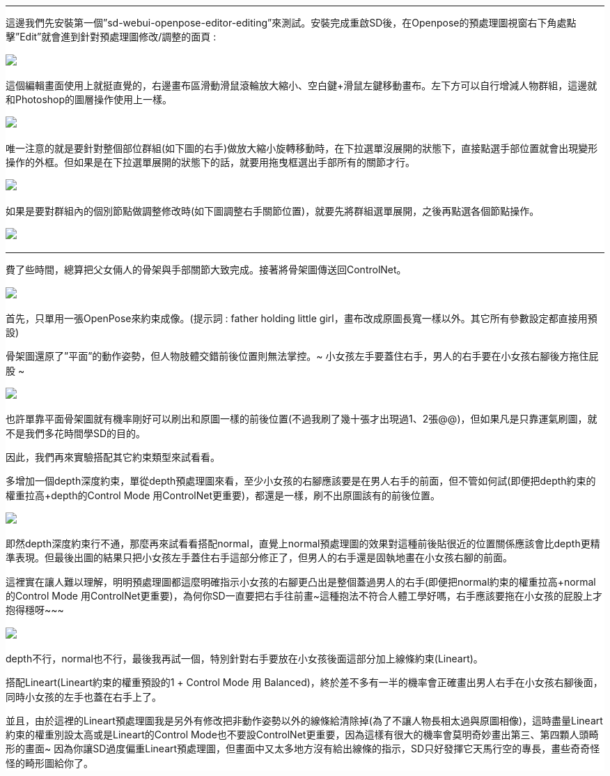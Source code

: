 ------

這邊我們先安裝第一個”sd-webui-openpose-editor-editing”來測試。安裝完成重啟SD後，在Openpose的預處理圖視窗右下角處點擊”Edit”就會進到針對預處理圖修改/調整的面頁 :

![](https://dianxiaoeryu.com/wp-content/uploads/2023/09/openpose13.png)

這個編輯畫面使用上就挺直覺的，右邊畫布區滑動滑鼠滾輪放大縮小、空白鍵+滑鼠左鍵移動畫布。左下方可以自行增減人物群組，這邊就和Photoshop的圖層操作使用上一樣。

![](https://dianxiaoeryu.com/wp-content/uploads/2023/09/openpose14-e1694498050553.png)

唯一注意的就是要針對整個部位群組(如下圖的右手)做放大縮小旋轉移動時，在下拉選單沒展開的狀態下，直接點選手部位置就會出現變形操作的外框。但如果是在下拉選單展開的狀態下的話，就要用拖曳框選出手部所有的關節才行。

![](https://dianxiaoeryu.com/wp-content/uploads/2023/09/openpose15.png)

如果是要對群組內的個別節點做調整修改時(如下圖調整右手關節位置)，就要先將群組選單展開，之後再點選各個節點操作。

![](https://dianxiaoeryu.com/wp-content/uploads/2023/09/openpose16-e1694498738942.png)

------

費了些時間，總算把父女倆人的骨架與手部關節大致完成。接著將骨架圖傳送回ControlNet。

![](https://dianxiaoeryu.com/wp-content/uploads/2023/09/openpose17_02.png)

首先，只單用一張OpenPose來約束成像。(提示詞 : father holding little girl，畫布改成原圖長寬一樣以外。其它所有參數設定都直接用預設)

骨架圖還原了”平面”的動作姿勢，但人物肢體交錯前後位置則無法掌控。~ 小女孩左手要蓋住右手，男人的右手要在小女孩右腳後方拖住屁股 ~

![](https://dianxiaoeryu.com/wp-content/uploads/2023/09/openpose18.jpg)



也許單靠平面骨架圖就有機率剛好可以刷出和原圖一樣的前後位置(不過我刷了幾十張才出現過1、2張@@)，但如果凡是只靠運氣刷圖，就不是我們多花時間學SD的目的。

因此，我們再來實驗搭配其它約束類型來試看看。

多增加一個depth深度約束，單從depth預處理圖來看，至少小女孩的右腳應該要是在男人右手的前面，但不管如何試(即便把depth約束的權重拉高+depth的Control Mode 用ControlNet更重要)，都還是一樣，刷不出原圖該有的前後位置。

![](https://dianxiaoeryu.com/wp-content/uploads/2023/09/openpose19-scaled.jpg)

即然depth深度約束行不通，那麼再來試看看搭配normal，直覺上normal預處理圖的效果對這種前後貼很近的位置關係應該會比depth更精準表現。但最後出圖的結果只把小女孩左手蓋住右手這部分修正了，但男人的右手還是固執地畫在小女孩右腳的前面。

這裡實在讓人難以理解，明明預處理圖都這麼明確指示小女孩的右腳更凸出是整個蓋過男人的右手(即便把normal約束的權重拉高+normal的Control Mode 用ControlNet更重要)，為何你SD一直要把右手往前畫~這種抱法不符合人體工學好嗎，右手應該要拖在小女孩的屁股上才抱得穩呀~~~

![](https://dianxiaoeryu.com/wp-content/uploads/2023/09/openpose20-scaled.jpg)

depth不行，normal也不行，最後我再試一個，特別針對右手要放在小女孩後面這部分加上線條約束(Lineart)。

搭配Lineart(Lineart約束的權重預設的1 + Control Mode 用 Balanced)，終於差不多有一半的機率會正確畫出男人右手在小女孩右腳後面，同時小女孩的左手也蓋在右手上了。

並且，由於這裡的Lineart預處理圖我是另外有修改把非動作姿勢以外的線條給清除掉(為了不讓人物長相太過與原圖相像)，這時盡量Lineart約束的權重別設太高或是Lineart的Control Mode也不要設ControlNet更重要，因為這樣有很大的機率會莫明奇妙畫出第三、第四顆人頭畸形的畫面~ 因為你讓SD過度偏重Lineart預處理圖，但畫面中又太多地方沒有給出線條的指示，SD只好發揮它天馬行空的專長，畫些奇奇怪怪的畸形圖給你了。
